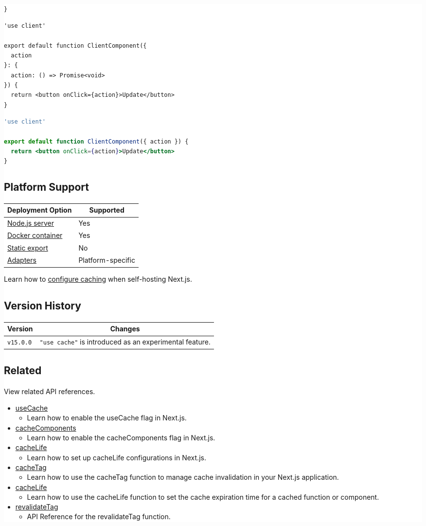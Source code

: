 ```jsx filename="app/page.js" switcher
}
```

```tsx filename="app/ClientComponent.tsx" switcher
'use client'

export default function ClientComponent({
  action
}: {
  action: () => Promise<void>
}) {
  return <button onClick={action}>Update</button>
}
```

```jsx filename="app/ClientComponent.js" switcher
'use client'

export default function ClientComponent({ action }) {
  return <button onClick={action}>Update</button>
}
```

## Platform Support

| Deployment Option                                                      | Supported         |
| ---------------------------------------------------------------------- | ----------------- |
| [Node.js server](/docs/app/getting-started/deploying.md#nodejs-server) | Yes               |
| [Docker container](/docs/app/getting-started/deploying.md#docker)      | Yes               |
| [Static export](/docs/app/getting-started/deploying.md#static-export)  | No                |
| [Adapters](/docs/app/getting-started/deploying.md#adapters)            | Platform-specific |

Learn how to
[configure caching](/docs/app/guides/self-hosting.md#caching-and-isr) when
self-hosting Next.js.

## Version History

| Version   | Changes                                                 |
| --------- | ------------------------------------------------------- |
| `v15.0.0` | `"use cache"` is introduced as an experimental feature. |

## Related

View related API references.

- [useCache](/docs/app/api-reference/config/next-config-js/useCache.md)
  - Learn how to enable the useCache flag in Next.js.
- [cacheComponents](/docs/app/api-reference/config/next-config-js/cacheComponents.md)
  - Learn how to enable the cacheComponents flag in Next.js.
- [cacheLife](/docs/app/api-reference/config/next-config-js/cacheLife.md)
  - Learn how to set up cacheLife configurations in Next.js.
- [cacheTag](/docs/app/api-reference/functions/cacheTag.md)
  - Learn how to use the cacheTag function to manage cache invalidation in your
    Next.js application.
- [cacheLife](/docs/app/api-reference/functions/cacheLife.md)
  - Learn how to use the cacheLife function to set the cache expiration time for
    a cached function or component.
- [revalidateTag](/docs/app/api-reference/functions/revalidateTag.md)
  - API Reference for the revalidateTag function.
